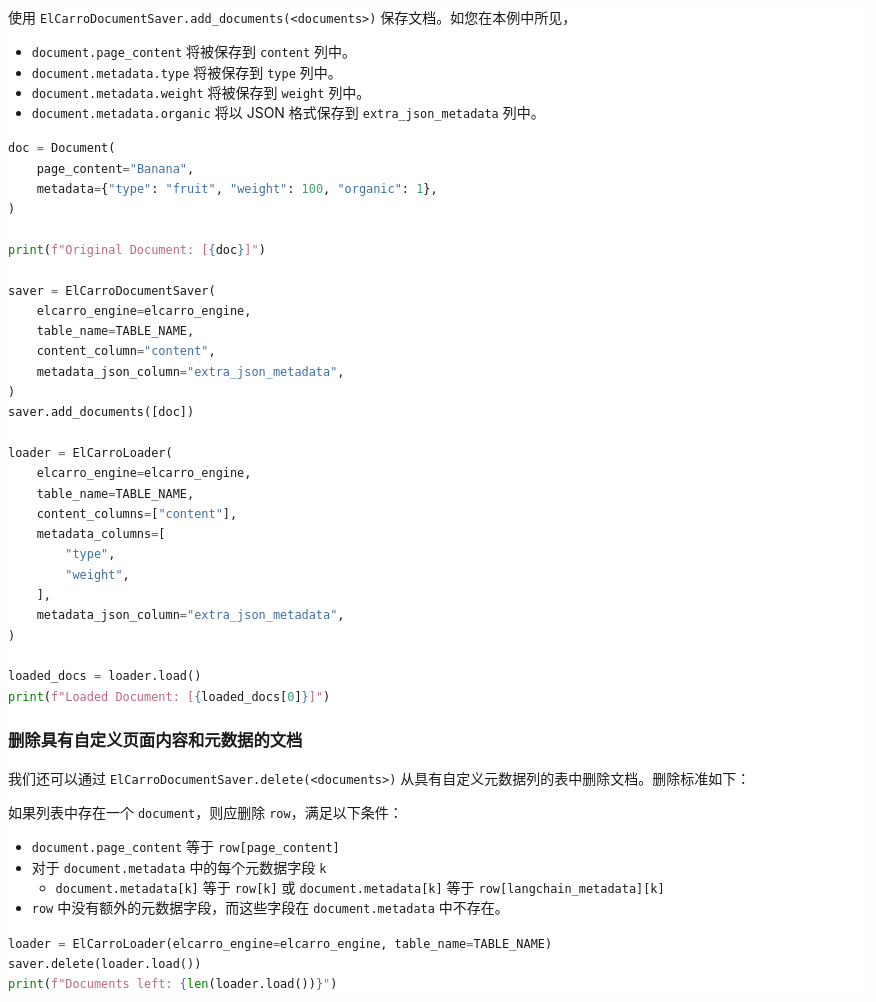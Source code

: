 使用 `ElCarroDocumentSaver.add_documents(<documents>)` 保存文档。如您在本例中所见，

- `document.page_content` 将被保存到 `content` 列中。
- `document.metadata.type` 将被保存到 `type` 列中。
- `document.metadata.weight` 将被保存到 `weight` 列中。
- `document.metadata.organic` 将以 JSON 格式保存到 `extra_json_metadata` 列中。



```python
doc = Document(
    page_content="Banana",
    metadata={"type": "fruit", "weight": 100, "organic": 1},
)

print(f"Original Document: [{doc}]")

saver = ElCarroDocumentSaver(
    elcarro_engine=elcarro_engine,
    table_name=TABLE_NAME,
    content_column="content",
    metadata_json_column="extra_json_metadata",
)
saver.add_documents([doc])

loader = ElCarroLoader(
    elcarro_engine=elcarro_engine,
    table_name=TABLE_NAME,
    content_columns=["content"],
    metadata_columns=[
        "type",
        "weight",
    ],
    metadata_json_column="extra_json_metadata",
)

loaded_docs = loader.load()
print(f"Loaded Document: [{loaded_docs[0]}]")
```

### 删除具有自定义页面内容和元数据的文档

我们还可以通过 `ElCarroDocumentSaver.delete(<documents>)` 从具有自定义元数据列的表中删除文档。删除标准如下：

如果列表中存在一个 `document`，则应删除 `row`，满足以下条件：

- `document.page_content` 等于 `row[page_content]`
- 对于 `document.metadata` 中的每个元数据字段 `k`
    - `document.metadata[k]` 等于 `row[k]` 或 `document.metadata[k]`
      等于 `row[langchain_metadata][k]`
- `row` 中没有额外的元数据字段，而这些字段在 `document.metadata` 中不存在。


```python
loader = ElCarroLoader(elcarro_engine=elcarro_engine, table_name=TABLE_NAME)
saver.delete(loader.load())
print(f"Documents left: {len(loader.load())}")
```
